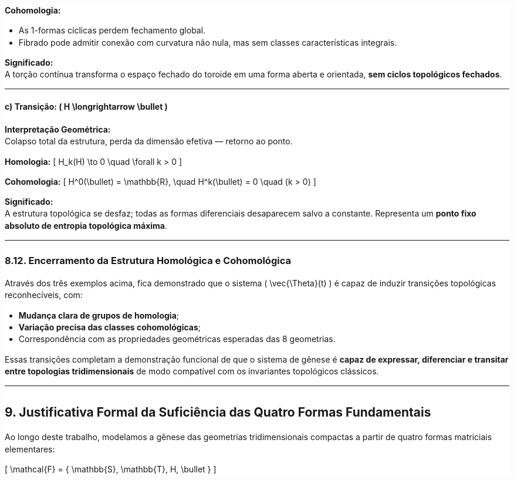 **Cohomologia:**
- As 1-formas cíclicas perdem fechamento global.
- Fibrado pode admitir conexão com curvatura não nula, mas sem classes características integrais.

**Significado:**  
A torção contínua transforma o espaço fechado do toroide em uma forma aberta e orientada, **sem ciclos topológicos fechados**.

---

#### c) Transição: \( H \longrightarrow \bullet \)

**Interpretação Geométrica:**  
Colapso total da estrutura, perda da dimensão efetiva — retorno ao ponto.

**Homologia:**
\[
H_k(H) \to 0 \quad \forall k > 0
\]

**Cohomologia:**
\[
H^0(\bullet) = \mathbb{R}, \quad H^k(\bullet) = 0 \quad (k > 0)
\]

**Significado:**  
A estrutura topológica se desfaz; todas as formas diferenciais desaparecem salvo a constante. Representa um **ponto fixo absoluto de entropia topológica máxima**.

---

### 8.12. Encerramento da Estrutura Homológica e Cohomológica

Através dos três exemplos acima, fica demonstrado que o sistema \( \vec{\Theta}(t) \) é capaz de induzir transições topológicas reconhecíveis, com:

- **Mudança clara de grupos de homologia**;
- **Variação precisa das classes cohomológicas**;
- Correspondência com as propriedades geométricas esperadas das 8 geometrias.

Essas transições completam a demonstração funcional de que o sistema de gênese é **capaz de expressar, diferenciar e transitar entre topologias tridimensionais** de modo compatível com os invariantes topológicos clássicos.

---

## 9. Justificativa Formal da Suficiência das Quatro Formas Fundamentais

Ao longo deste trabalho, modelamos a gênese das geometrias tridimensionais compactas a partir de quatro formas matriciais elementares:

\[
\mathcal{F} = \{ \mathbb{S}, \mathbb{T}, H, \bullet \}
\]
